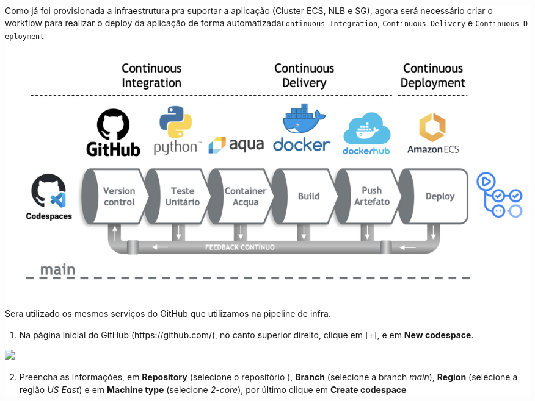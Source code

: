 
Como já foi provisionada a infraestrutura pra suportar a aplicação (Cluster ECS, NLB e SG), agora será necessário criar o workflow para realizar o deploy da aplicação de forma automatizada`Continuous Integration`, `Continuous Delivery` e `Continuous Deployment`

![](./img/lab-cicd.png)

Sera utilizado os mesmos serviços do GitHub que utilizamos na pipeline de infra.

01. Na página inicial do GitHub (https://github.com/), no canto superior direito, clique em  [+], e em **New codespace**.

![](../Infra/img//027.png)

02. Preencha as informações, em **Repository** (selecione o repositório ), **Branch** (selecione a branch *main*), **Region** (selecione a região *US East*) e em **Machine type** (selecione *2-core*), por último clique em **Create codespace**

